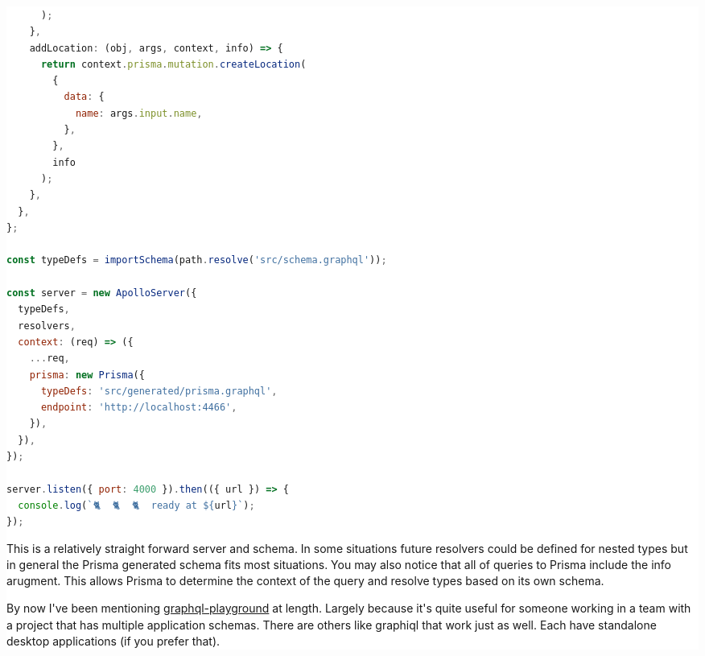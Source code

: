 ```javascript
      );
    },
    addLocation: (obj, args, context, info) => {
      return context.prisma.mutation.createLocation(
        {
          data: {
            name: args.input.name,
          },
        },
        info
      );
    },
  },
};

const typeDefs = importSchema(path.resolve('src/schema.graphql'));

const server = new ApolloServer({
  typeDefs,
  resolvers,
  context: (req) => ({
    ...req,
    prisma: new Prisma({
      typeDefs: 'src/generated/prisma.graphql',
      endpoint: 'http://localhost:4466',
    }),
  }),
});

server.listen({ port: 4000 }).then(({ url }) => {
  console.log(`🐈  🐈  🐈  ready at ${url}`);
});
```

This is a relatively straight forward server and schema. In some situations future resolvers could be defined for nested types but in general the Prisma generated schema fits most situations. You may also notice that all of queries to Prisma include the info arugment. This allows Prisma to determine the context of the query and resolve types based on its own schema.

By now I've been mentioning [graphql-playground](https://github.com/prisma/graphql-playground) at length. Largely because it's quite useful for someone working in a team with a project that has multiple application schemas. There are others like graphiql that work just as well. Each have standalone desktop applications (if you prefer that).
